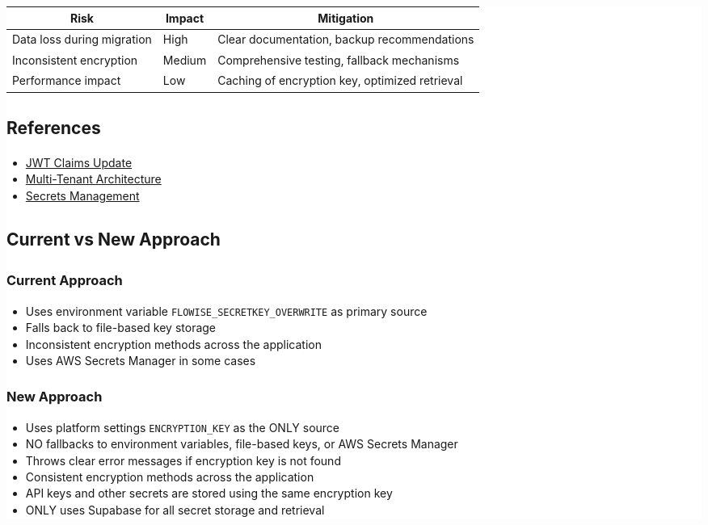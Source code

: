 | Risk | Impact | Mitigation |
|------|--------|------------|
| Data loss during migration | High | Clear documentation, backup recommendations |
| Inconsistent encryption | Medium | Comprehensive testing, fallback mechanisms |
| Performance impact | Low | Caching of encryption key, optimized retrieval |

## References

- [JWT Claims Update](./jwt_claims_update.md)
- [Multi-Tenant Architecture](./03_multi_tenant_architecture.md)
- [Secrets Management](./04_secrets_management.md)

## Current vs New Approach

### Current Approach
- Uses environment variable `FLOWISE_SECRETKEY_OVERWRITE` as primary source
- Falls back to file-based key storage
- Inconsistent encryption methods across the application
- Uses AWS Secrets Manager in some cases

### New Approach
- Uses platform settings `ENCRYPTION_KEY` as the ONLY source
- NO fallbacks to environment variables, file-based keys, or AWS Secrets Manager
- Throws clear error messages if encryption key is not found
- Consistent encryption methods across the application
- API keys and other secrets are stored using the same encryption key
- ONLY uses Supabase for all secret storage and retrieval 